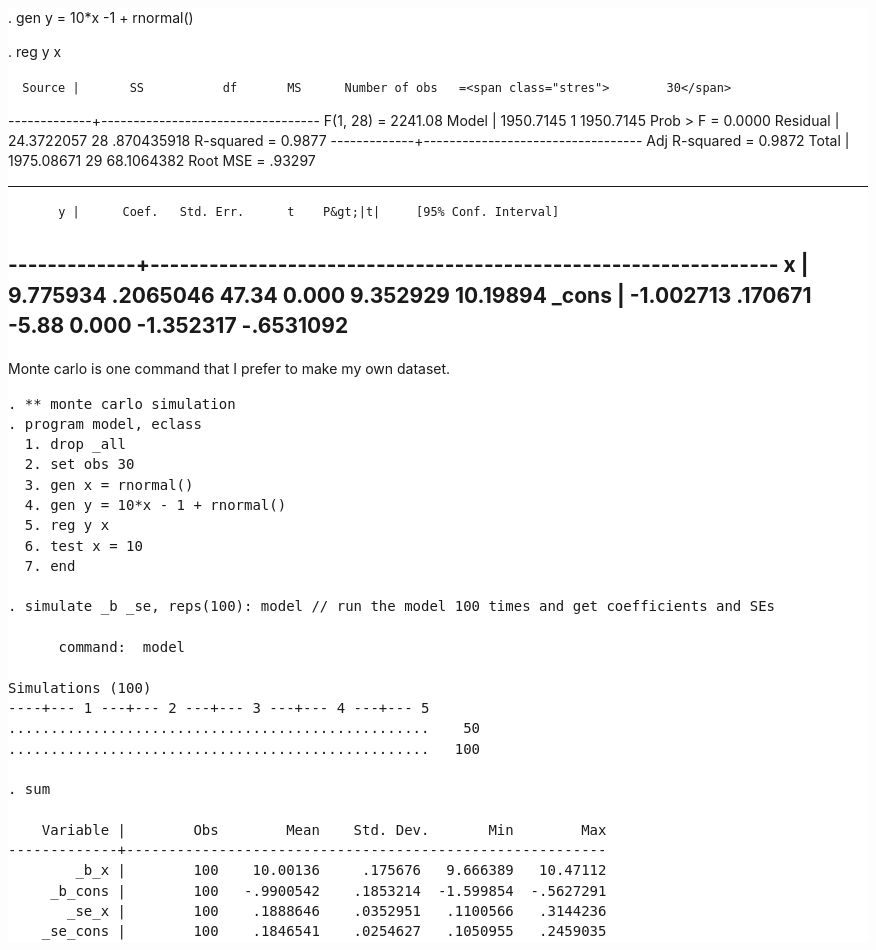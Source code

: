 <span class="stinp">. gen y = 10*x -1 + rnormal() </span>

<span class="stinp">. reg y x </span>

      Source |       SS           df       MS      Number of obs   =<span class="stres">        30</span>
-------------+----------------------------------   F(1, 28)        = <span class="stres">  2241.08</span>
       Model | <span class="stres">  1950.7145         1   1950.7145   </span>Prob &gt; F        =<span class="stres">    0.0000</span>
    Residual | <span class="stres"> 24.3722057        28  .870435918   </span>R-squared       =<span class="stres">    0.9877</span>
-------------+----------------------------------   Adj R-squared   =<span class="stres">    0.9872</span>
       Total | <span class="stres"> 1975.08671        29  68.1064382   </span>Root MSE        =   <span class="stres"> .93297</span>

------------------------------------------------------------------------------
           y |      Coef.   Std. Err.      t    P&gt;|t|     [95% Conf. Interval]
-------------+----------------------------------------------------------------
           x |<span class="stres">   9.775934   .2065046    47.34   0.000     9.352929    10.19894</span>
       _cons |<span class="stres">  -1.002713    .170671    -5.88   0.000    -1.352317   -.6531092</span>
------------------------------------------------------------------------------
</pre>

Monte carlo is one command that I prefer to make my own dataset. 
<pre>
<span class="stinp">. <span class="stcmt">** monte carlo simulation </span></span>
<span class="stinp">. program model, eclass</span>
  1<span class="stinp">. drop _all</span>
  2<span class="stinp">. set obs 30 </span>
  3<span class="stinp">. gen x = rnormal()</span>
  4<span class="stinp">. gen y = 10*x - 1 + rnormal()</span>
  5<span class="stinp">. reg y x</span>
  6<span class="stinp">. test x = 10</span>
  7<span class="stinp">. end </span>

<span class="stinp">. simulate _b _se, reps(100): model <span class="stcmt">// run the model 100 times and get coefficients and SEs </span></span>

      command:  model

Simulations (<span class="stres">100</span>)
----+--- 1 ---+--- 2 ---+--- 3 ---+--- 4 ---+--- 5 
..................................................    50
..................................................   100

<span class="stinp">. sum </span>

    Variable |        Obs        Mean    Std. Dev.       Min        Max
-------------+---------------------------------------------------------
        _b_x |<span class="stres">        100    10.00136     .175676   9.666389   10.47112</span>
     _b_cons |<span class="stres">        100   -.9900542    .1853214  -1.599854  -.5627291</span>
       _se_x |<span class="stres">        100    .1888646    .0352951   .1100566   .3144236</span>
    _se_cons |<span class="stres">        100    .1846541    .0254627   .1050955   .2459035</span>
</pre>
